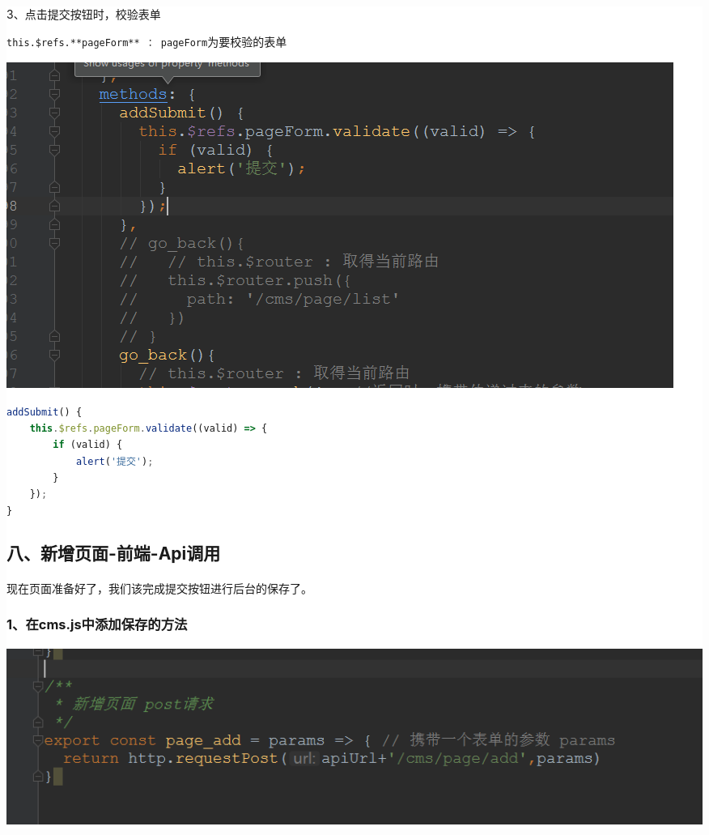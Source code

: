 3、点击提交按钮时，校验表单

`this.$refs.**pageForm** ： pageForm`为要校验的表单

![1557808893911](assets/1557808893911.png)

```js
addSubmit() {
    this.$refs.pageForm.validate((valid) => {
        if (valid) {
            alert('提交');
        }
    });
}
```

## 八、新增页面-前端-Api调用

现在页面准备好了，我们该完成提交按钮进行后台的保存了。

### 1、在cms.js中添加保存的方法

![1557840558344](assets/1557840558344.png)
